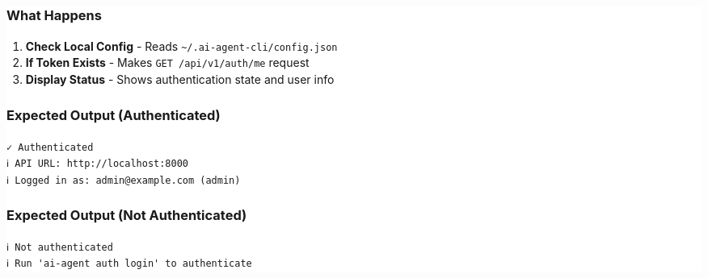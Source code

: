 ### What Happens

1. **Check Local Config** - Reads `~/.ai-agent-cli/config.json`
2. **If Token Exists** - Makes `GET /api/v1/auth/me` request
3. **Display Status** - Shows authentication state and user info

### Expected Output (Authenticated)
```
✓ Authenticated
ℹ API URL: http://localhost:8000
ℹ Logged in as: admin@example.com (admin)
```

### Expected Output (Not Authenticated)
```
ℹ Not authenticated
ℹ Run 'ai-agent auth login' to authenticate
```
